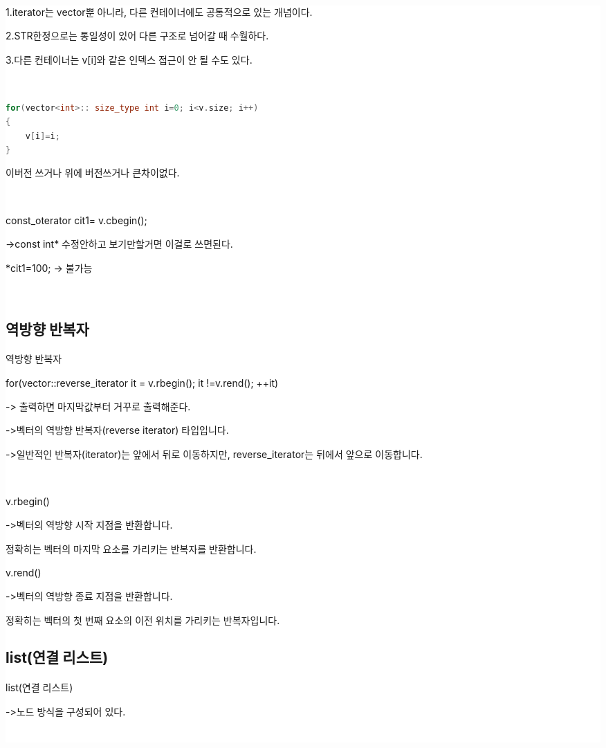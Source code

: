 1.iterator는 vector뿐 아니라, 다른 컨테이너에도 공통적으로 있는 개념이다.

2.STR한정으로는 통일성이 있어 다른 구조로 넘어갈 때 수월하다.

3.다른 컨테이너는 v[i]와 같은 인덱스 접근이 안 될 수도 있다.

​    

```c++
for(vector<int>:: size_type int i=0; i<v.size; i++) 
{
    v[i]=i;
}

```

이버전 쓰거나 위에 버전쓰거나 큰차이없다.

​    

 const_oterator cit1= v.cbegin();

->const int* 수정안하고 보기만할거면 이걸로 쓰면된다.

*cit1=100; -> 불가능

​    

## 역방향 반복자

역방향 반복자

for(vector<int>::reverse_iterator it = v.rbegin(); it !=v.rend(); ++it)

-> 출력하면 마지막값부터 거꾸로 출력해준다.

->벡터의 역방향 반복자(reverse iterator) 타입입니다.

->일반적인 반복자(iterator)는 앞에서 뒤로 이동하지만, reverse_iterator는 뒤에서 앞으로 이동합니다.

​    

v.rbegin()

->벡터의 역방향 시작 지점을 반환합니다.

  정확히는 벡터의 마지막 요소를 가리키는 반복자를 반환합니다.

v.rend()

->벡터의 역방향 종료 지점을 반환합니다.

   정확히는 벡터의 첫 번째 요소의 이전 위치를 가리키는 반복자입니다.

## list(연결 리스트)

list(연결 리스트)

->노드 방식을 구성되어 있다.

​    
